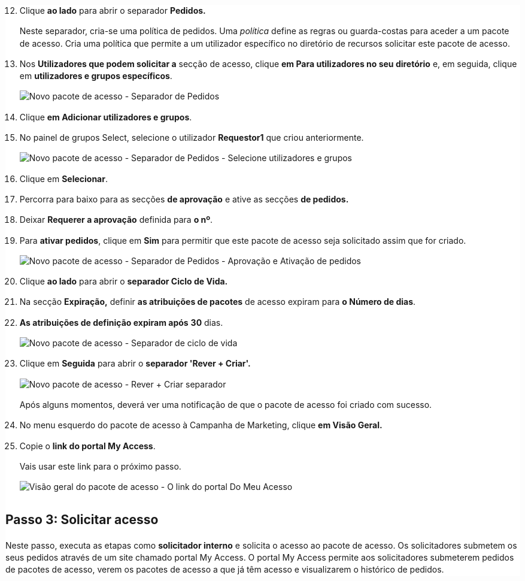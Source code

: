 

12. Clique **ao lado** para abrir o separador **Pedidos.**

    Neste separador, cria-se uma política de pedidos. Uma *política* define as regras ou guarda-costas para aceder a um pacote de acesso. Cria uma política que permite a um utilizador específico no diretório de recursos solicitar este pacote de acesso.

13. Nos **Utilizadores que podem solicitar a** secção de acesso, clique **em Para utilizadores no seu diretório** e, em seguida, clique em **utilizadores e grupos específicos**.

    ![Novo pacote de acesso - Separador de Pedidos](./media/entitlement-management-access-package-first/requests.png)

14. Clique **em Adicionar utilizadores e grupos**.

15. No painel de grupos Select, selecione o utilizador **Requestor1** que criou anteriormente.

    ![Novo pacote de acesso - Separador de Pedidos - Selecione utilizadores e grupos](./media/entitlement-management-access-package-first/requests-select-users-groups.png)

16. Clique em **Selecionar**.

17. Percorra para baixo para as secções **de aprovação** e ative as secções **de pedidos.**

18. Deixar **Requerer a aprovação** definida para **o nº**.

19. Para **ativar pedidos**, clique em **Sim** para permitir que este pacote de acesso seja solicitado assim que for criado.

    ![Novo pacote de acesso - Separador de Pedidos - Aprovação e Ativação de pedidos](./media/entitlement-management-access-package-first/requests-approval-enable.png)

20. Clique **ao lado** para abrir o **separador Ciclo de Vida.**

21. Na secção **Expiração,** definir **as atribuições de pacotes** de acesso expiram para **o Número de dias**.

22. **As atribuições de definição expiram após** **30** dias.

    ![Novo pacote de acesso - Separador de ciclo de vida](./media/entitlement-management-access-package-first/lifecycle.png)

23. Clique em **Seguida** para abrir o **separador 'Rever + Criar'.**

    ![Novo pacote de acesso - Rever + Criar separador](./media/entitlement-management-access-package-first/review-create.png)

    Após alguns momentos, deverá ver uma notificação de que o pacote de acesso foi criado com sucesso.

24. No menu esquerdo do pacote de acesso à Campanha de Marketing, clique **em Visão Geral.**

25. Copie o **link do portal My Access**.

    Vais usar este link para o próximo passo.

    ![Visão geral do pacote de acesso - O link do portal Do Meu Acesso](./media/entitlement-management-shared/my-access-portal-link.png)

## <a name="step-3-request-access"></a>Passo 3: Solicitar acesso

Neste passo, executa as etapas como **solicitador interno** e solicita o acesso ao pacote de acesso. Os solicitadores submetem os seus pedidos através de um site chamado portal My Access. O portal My Access permite aos solicitadores submeterem pedidos de pacotes de acesso, verem os pacotes de acesso a que já têm acesso e visualizarem o histórico de pedidos.
